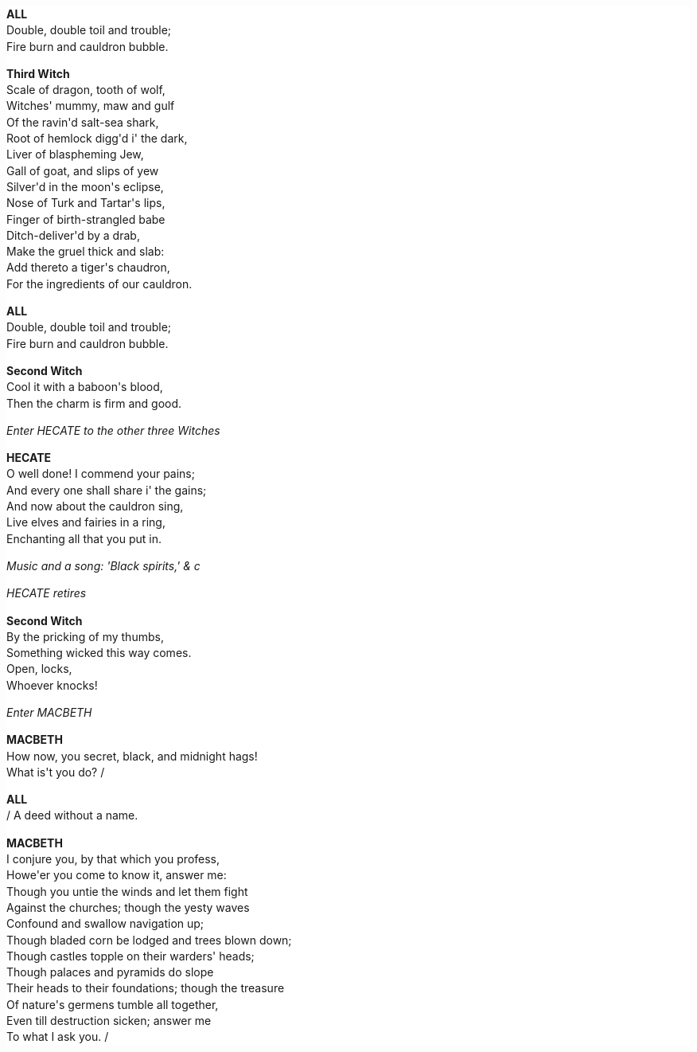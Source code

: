 **ALL**  
Double, double toil and trouble;  
Fire burn and cauldron bubble.

**Third Witch**  
Scale of dragon, tooth of wolf,  
Witches' mummy, maw and gulf  
Of the ravin'd salt-sea shark,  
Root of hemlock digg'd i' the dark,  
Liver of blaspheming Jew,  
Gall of goat, and slips of yew  
Silver'd in the moon's eclipse,  
Nose of Turk and Tartar's lips,  
Finger of birth-strangled babe  
Ditch-deliver'd by a drab,  
Make the gruel thick and slab:  
Add thereto a tiger's chaudron,  
For the ingredients of our cauldron.

**ALL**  
Double, double toil and trouble;  
Fire burn and cauldron bubble.

**Second Witch**  
Cool it with a baboon's blood,  
Then the charm is firm and good.

*Enter HECATE to the other three Witches*

**HECATE**  
O well done! I commend your pains;  
And every one shall share i' the gains;  
And now about the cauldron sing,  
Live elves and fairies in a ring,  
Enchanting all that you put in.

*Music and a song: 'Black spirits,' & c*

*HECATE retires*

**Second Witch**  
By the pricking of my thumbs,  
Something wicked this way comes.  
Open, locks,  
Whoever knocks!

*Enter MACBETH*

**MACBETH**  
How now, you secret, black, and midnight hags!  
What is't you do? /

**ALL**  
/ A deed without a name.

**MACBETH**  
I conjure you, by that which you profess,  
Howe'er you come to know it, answer me:  
Though you untie the winds and let them fight  
Against the churches; though the yesty waves  
Confound and swallow navigation up;  
Though bladed corn be lodged and trees blown down;  
Though castles topple on their warders' heads;  
Though palaces and pyramids do slope  
Their heads to their foundations; though the treasure  
Of nature's germens tumble all together,  
Even till destruction sicken; answer me  
To what I ask you. /
